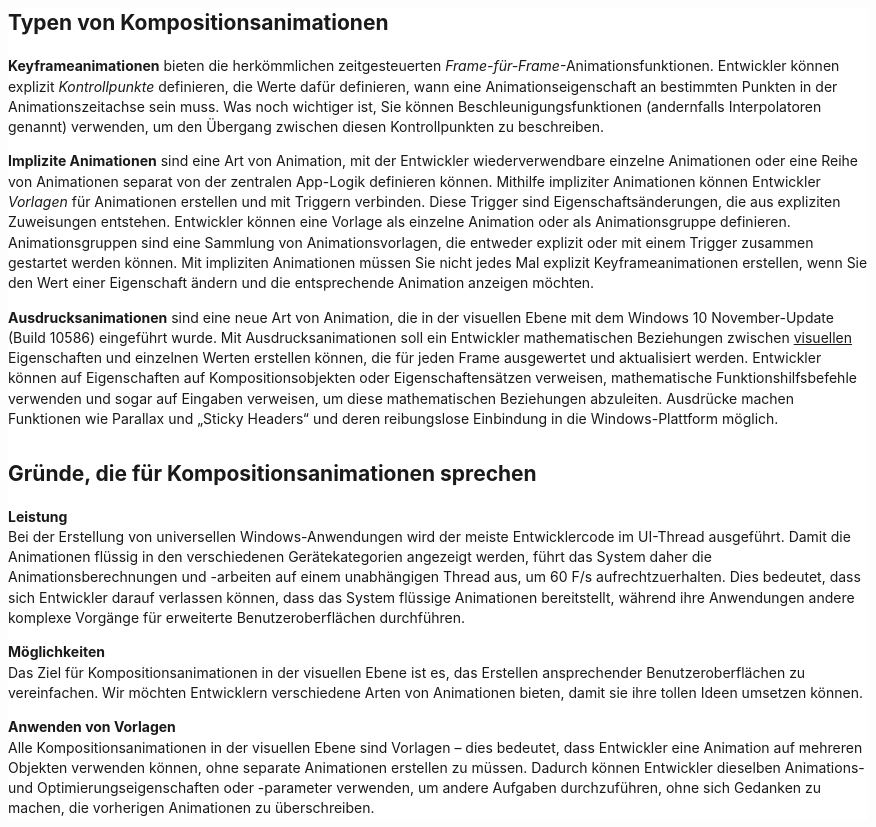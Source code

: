  
## <a name="types-of-composition-animations"></a>Typen von Kompositionsanimationen
**Keyframeanimationen** bieten die herkömmlichen zeitgesteuerten *Frame-für-Frame*-Animationsfunktionen. Entwickler können explizit *Kontrollpunkte* definieren, die Werte dafür definieren, wann eine Animationseigenschaft an bestimmten Punkten in der Animationszeitachse sein muss. Was noch wichtiger ist, Sie können Beschleunigungsfunktionen (andernfalls Interpolatoren genannt) verwenden, um den Übergang zwischen diesen Kontrollpunkten zu beschreiben.  

**Implizite Animationen** sind eine Art von Animation, mit der Entwickler wiederverwendbare einzelne Animationen oder eine Reihe von Animationen separat von der zentralen App-Logik definieren können. Mithilfe impliziter Animationen können Entwickler *Vorlagen* für Animationen erstellen und mit Triggern verbinden. Diese Trigger sind Eigenschaftsänderungen, die aus expliziten Zuweisungen entstehen. Entwickler können eine Vorlage als einzelne Animation oder als Animationsgruppe definieren. Animationsgruppen sind eine Sammlung von Animationsvorlagen, die entweder explizit oder mit einem Trigger zusammen gestartet werden können. Mit impliziten Animationen müssen Sie nicht jedes Mal explizit Keyframeanimationen erstellen, wenn Sie den Wert einer Eigenschaft ändern und die entsprechende Animation anzeigen möchten.

**Ausdrucksanimationen** sind eine neue Art von Animation, die in der visuellen Ebene mit dem Windows 10 November-Update (Build 10586) eingeführt wurde. Mit Ausdrucksanimationen soll ein Entwickler mathematischen Beziehungen zwischen [visuellen](https://msdn.microsoft.com/en-us/library/windows/apps/windows.ui.composition.visual.aspx) Eigenschaften und einzelnen Werten erstellen können, die für jeden Frame ausgewertet und aktualisiert werden. Entwickler können auf Eigenschaften auf Kompositionsobjekten oder Eigenschaftensätzen verweisen, mathematische Funktionshilfsbefehle verwenden und sogar auf Eingaben verweisen, um diese mathematischen Beziehungen abzuleiten. Ausdrücke machen Funktionen wie Parallax und „Sticky Headers“ und deren reibungslose Einbindung in die Windows-Plattform möglich.  

## <a name="why-composition-animations"></a>Gründe, die für Kompositionsanimationen sprechen
**Leistung**  
 Bei der Erstellung von universellen Windows-Anwendungen wird der meiste Entwicklercode im UI-Thread ausgeführt. Damit die Animationen flüssig in den verschiedenen Gerätekategorien angezeigt werden, führt das System daher die Animationsberechnungen und -arbeiten auf einem unabhängigen Thread aus, um 60 F/s aufrechtzuerhalten. Dies bedeutet, dass sich Entwickler darauf verlassen können, dass das System flüssige Animationen bereitstellt, während ihre Anwendungen andere komplexe Vorgänge für erweiterte Benutzeroberflächen durchführen.    
 
**Möglichkeiten**  
Das Ziel für Kompositionsanimationen in der visuellen Ebene ist es, das Erstellen ansprechender Benutzeroberflächen zu vereinfachen. Wir möchten Entwicklern verschiedene Arten von Animationen bieten, damit sie ihre tollen Ideen umsetzen können.
 
   

**Anwenden von Vorlagen**  
 Alle Kompositionsanimationen in der visuellen Ebene sind Vorlagen – dies bedeutet, dass Entwickler eine Animation auf mehreren Objekten verwenden können, ohne separate Animationen erstellen zu müssen. Dadurch können Entwickler dieselben Animations- und Optimierungseigenschaften oder -parameter verwenden, um andere Aufgaben durchzuführen, ohne sich Gedanken zu machen, die vorherigen Animationen zu überschreiben.  

